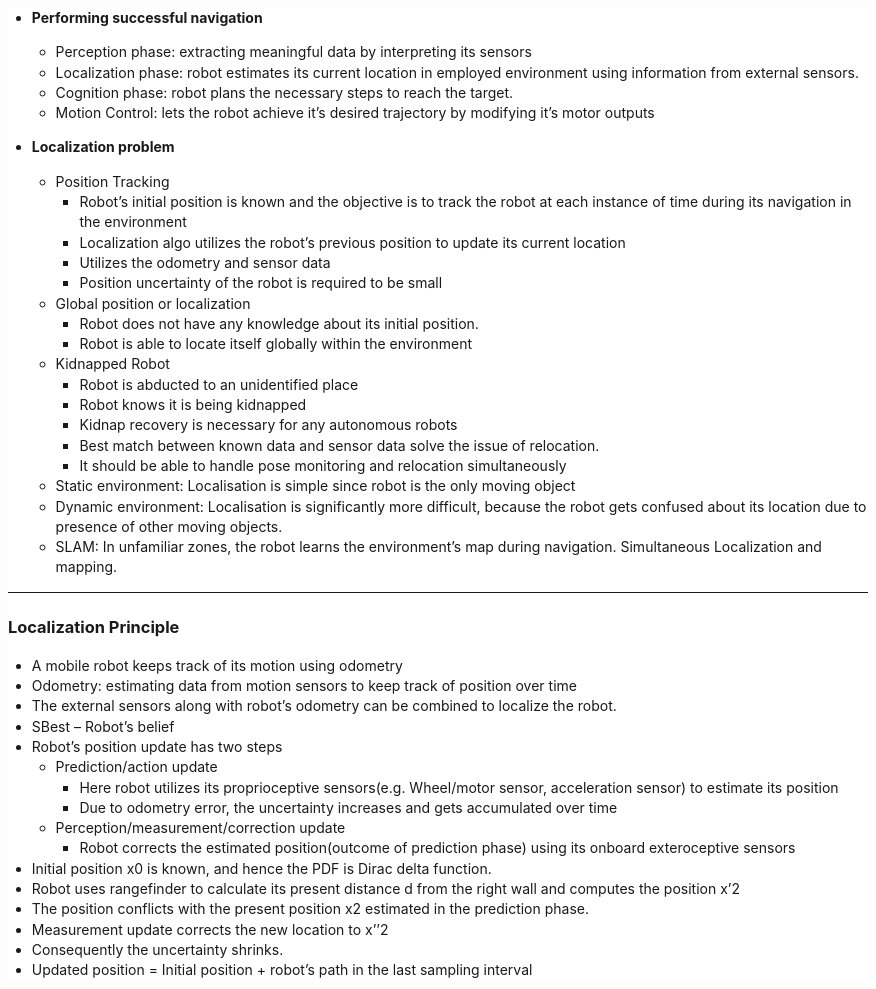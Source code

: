 -	**Performing successful navigation**
    -	Perception phase: extracting meaningful data by interpreting its sensors
    -	Localization phase: robot estimates its current location in employed environment using information from external sensors.
    -	Cognition phase: robot plans the necessary steps to reach the target.
    -	Motion Control: lets the robot achieve it’s desired trajectory by modifying it’s motor outputs

- **Localization problem**
    -	Position Tracking
        -	Robot’s initial position is known and the objective is to track the robot at each instance of time during its navigation in the environment
        -	Localization algo utilizes the robot’s previous position to update its current location
        -	Utilizes the odometry and sensor data
        -	Position uncertainty of the robot is required to be small
    -	Global position or localization
        -	Robot does not have any knowledge about its initial position.
        -	Robot is able to locate itself globally within the environment
    -	Kidnapped Robot
        -	Robot is abducted to an unidentified place
        -	Robot knows it is being kidnapped
        -	Kidnap recovery is necessary for any autonomous robots
        -	Best match between known data and sensor data solve the issue of relocation.
        -	It should be able to handle pose monitoring and relocation simultaneously
    -	Static environment: Localisation is simple since robot is the only moving object
    -	Dynamic environment: Localisation is significantly more difficult, because the robot gets confused about its location due to presence of other moving objects.
    -	SLAM: In unfamiliar zones, the robot learns the environment’s map during navigation. Simultaneous Localization and mapping.

---

### Localization Principle

-	A mobile robot keeps track of its motion using odometry
-	Odometry: estimating data from motion sensors to keep track of position over time
-	The external sensors along with robot’s odometry can be combined to localize the robot.
-	SBest – Robot’s belief
-	Robot’s position update has two steps
    -	Prediction/action update
        -	Here robot utilizes its proprioceptive sensors(e.g. Wheel/motor sensor, acceleration sensor) to estimate its position
        -	Due to odometry error, the uncertainty increases and gets accumulated over time
    -	Perception/measurement/correction update
        -	Robot corrects the estimated position(outcome of prediction phase) using its onboard exteroceptive sensors
-	Initial position x0 is known, and hence the PDF is Dirac delta function.
-	Robot uses rangefinder to calculate its present distance d from the right wall and computes the position x’2
-	The position conflicts with the present position x2 estimated in the prediction phase.
-	Measurement update corrects the new location to x’’2
-	Consequently the uncertainty shrinks.
-	Updated position = Initial position + robot’s path in the last sampling interval
